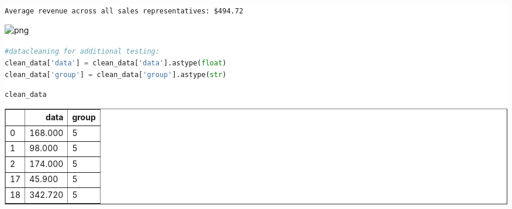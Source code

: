     Average revenue across all sales representatives: $494.72
    


![png](output_148_1.png)



```python
#datacleaning for additional testing:
clean_data['data'] = clean_data['data'].astype(float)
clean_data['group'] = clean_data['group'].astype(str)
```


```python
clean_data
```




<div>
<style scoped>
    .dataframe tbody tr th:only-of-type {
        vertical-align: middle;
    }

    .dataframe tbody tr th {
        vertical-align: top;
    }

    .dataframe thead th {
        text-align: right;
    }
</style>
<table border="1" class="dataframe">
  <thead>
    <tr style="text-align: right;">
      <th></th>
      <th>data</th>
      <th>group</th>
    </tr>
  </thead>
  <tbody>
    <tr>
      <td>0</td>
      <td>168.000</td>
      <td>5</td>
    </tr>
    <tr>
      <td>1</td>
      <td>98.000</td>
      <td>5</td>
    </tr>
    <tr>
      <td>2</td>
      <td>174.000</td>
      <td>5</td>
    </tr>
    <tr>
      <td>17</td>
      <td>45.900</td>
      <td>5</td>
    </tr>
    <tr>
      <td>18</td>
      <td>342.720</td>
      <td>5</td>
    </tr>
